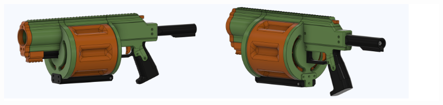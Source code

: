 <img src="GHimages/40max%20grenade%20launcher%20v215%201.png" width="400"><img src="GHimages/40max%20grenade%20launcher%20v215%202.png" width="400">